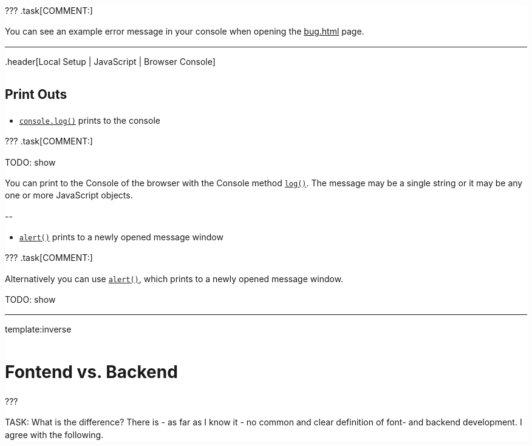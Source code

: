 
???
.task[COMMENT:]  

You can see an example error message in your console when opening the [bug.html](https://javascript.info/article/devtools/bug.html) page.

---
.header[Local Setup | JavaScript | Browser Console]

## Print Outs

* [`console.log()`](https://developer.mozilla.org/en-US/docs/Web/API/Console/log) prints to the console

???
.task[COMMENT:]  

TODO: show

You can print to the Console of the browser with the Console method [`log()`](https://developer.mozilla.org/en-US/docs/Web/API/Console/log). The message may be a single string or it may be any one or more JavaScript objects.

--

* [`alert()`](https://developer.mozilla.org/en-US/docs/Web/API/Window/alert) prints to a newly opened message window


???
.task[COMMENT:]  

Alternatively you can use [`alert()`](https://developer.mozilla.org/en-US/docs/Web/API/Window/alert), which prints to a newly opened message window.

TODO: show


---
template:inverse

# Fontend vs. Backend

???

TASK: What is the difference?
There is - as far as I know it - no common and clear definition of font- and backend development. I agree with the following.
